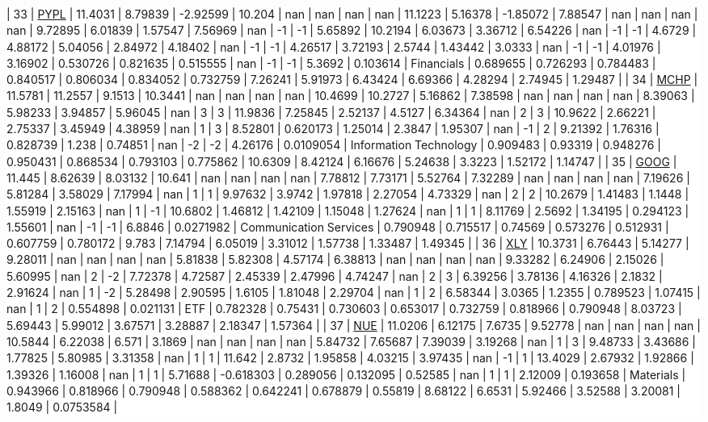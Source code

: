 |  33 | [PYPL](https://finance.yahoo.com/quote/PYPL/financials)   |  11.4031     |   8.79839   |  -2.92599   |  10.204     |          nan |         nan |         nan |         nan |  11.1223    |   5.16378   | -1.85072   |  7.88547    |          nan |         nan |         nan |         nan |   9.72895   |   6.01839   |  1.57547   |  7.56969    |          nan |          -1 |          -1 |   5.65892    |  10.2194     |  6.03673    |  3.36712     |  6.54226    |          nan |          -1 |          -1 |   4.6729    |  4.88172    |   5.04056   |  2.84972    |   4.18402   |          nan |          -1 |          -1 |   4.26517   |  3.72193   |  2.5744     |  1.43442    |  3.0333     |         nan |         -1 |         -1 |   4.01976   |  3.16902    |  0.530726   |  0.821635   |  0.515555  |         nan |         -1 |         -1 |   5.3692     | 0.103614   | Financials             | 0.689655  | 0.726293  | 0.784483 | 0.840517 | 0.806034 | 0.834052 | 0.732759 |   7.26241   |  5.91973    |  6.43424   |  6.69366    |  4.28294    |  2.74945   |  1.29487    |
|  34 | [MCHP](https://finance.yahoo.com/quote/MCHP/financials)   |  11.5781     |  11.2557    |   9.1513    |  10.3441    |          nan |         nan |         nan |         nan |  10.4699    |  10.2727    |  5.16862   |  7.38598    |          nan |         nan |         nan |         nan |   8.39063   |   5.98233   |  3.94857   |  5.96045    |          nan |           3 |           3 |  11.9836     |   7.25845    |  2.52137    |  4.5127      |  6.34364    |          nan |           2 |           3 |  10.9622    |  2.66221    |   2.75337   |  3.45949    |   4.38959   |          nan |           1 |           3 |   8.52801   |  0.620173  |  1.25014    |  2.3847     |  1.95307    |         nan |         -1 |          2 |   9.21392   |  1.76316    |  0.828739   |  1.238      |  0.74851   |         nan |         -2 |         -2 |   4.26176    | 0.0109054  | Information Technology | 0.909483  | 0.93319   | 0.948276 | 0.950431 | 0.868534 | 0.793103 | 0.775862 |  10.6309    |  8.42124    |  6.16676   |  5.24638    |  3.3223     |  1.52172   |  1.14747    |
|  35 | [GOOG](https://finance.yahoo.com/quote/GOOG/financials)   |  11.445      |   8.62639   |   8.03132   |  10.641     |          nan |         nan |         nan |         nan |   7.78812   |   7.73171   |  5.52764   |  7.32289    |          nan |         nan |         nan |         nan |   7.19626   |   5.81284   |  3.58029   |  7.17994    |          nan |           1 |           1 |   9.97632    |   3.9742     |  1.97818    |  2.27054     |  4.73329    |          nan |           2 |           2 |  10.2679    |  1.41483    |   1.1448    |  1.55919    |   2.15163   |          nan |           1 |          -1 |  10.6802    |  1.46812   |  1.42109    |  1.15048    |  1.27624    |         nan |          1 |          1 |   8.11769   |  2.5692     |  1.34195    |  0.294123   |  1.55601   |         nan |         -1 |         -1 |   6.8846     | 0.0271982  | Communication Services | 0.790948  | 0.715517  | 0.74569  | 0.573276 | 0.512931 | 0.607759 | 0.780172 |   9.783     |  7.14794    |  6.05019   |  3.31012    |  1.57738    |  1.33487   |  1.49345    |
|  36 | [XLY](https://finance.yahoo.com/quote/XLY/financials)     |  10.3731     |   6.76443   |   5.14277   |   9.28011   |          nan |         nan |         nan |         nan |   5.81838   |   5.82308   |  4.57174   |  6.38813    |          nan |         nan |         nan |         nan |   9.33282   |   6.24906   |  2.15026   |  5.60995    |          nan |           2 |          -2 |   7.72378    |   4.72587    |  2.45339    |  2.47996     |  4.74247    |          nan |           2 |           3 |   6.39256   |  3.78136    |   4.16326   |  2.1832     |   2.91624   |          nan |           1 |          -2 |   5.28498   |  2.90595   |  1.6105     |  1.81048    |  2.29704    |         nan |          1 |          2 |   6.58344   |  3.0365     |  1.2355     |  0.789523   |  1.07415   |         nan |          1 |          2 |   0.554898   | 0.021131   | ETF                    | 0.782328  | 0.75431   | 0.730603 | 0.653017 | 0.732759 | 0.818966 | 0.790948 |   8.03723   |  5.69443    |  5.99012   |  3.67571    |  3.28887    |  2.18347   |  1.57364    |
|  37 | [NUE](https://finance.yahoo.com/quote/NUE/financials)     |  11.0206     |   6.12175   |   7.6735    |   9.52778   |          nan |         nan |         nan |         nan |  10.5844    |   6.22038   |  6.571     |  3.1869     |          nan |         nan |         nan |         nan |   5.84732   |   7.65687   |  7.39039   |  3.19268    |          nan |           1 |           3 |   9.48733    |   3.43686    |  1.77825    |  5.80985     |  3.31358    |          nan |           1 |           1 |  11.642     |  2.8732     |   1.95858   |  4.03215    |   3.97435   |          nan |          -1 |           1 |  13.4029    |  2.67932   |  1.92866    |  1.39326    |  1.16008    |         nan |          1 |          1 |   5.71688   | -0.618303   |  0.289056   |  0.132095   |  0.52585   |         nan |          1 |          1 |   2.12009    | 0.193658   | Materials              | 0.943966  | 0.818966  | 0.790948 | 0.588362 | 0.642241 | 0.678879 | 0.55819  |   8.68122   |  6.6531     |  5.92466   |  3.52588    |  3.20081    |  1.8049    |  0.0753584  |